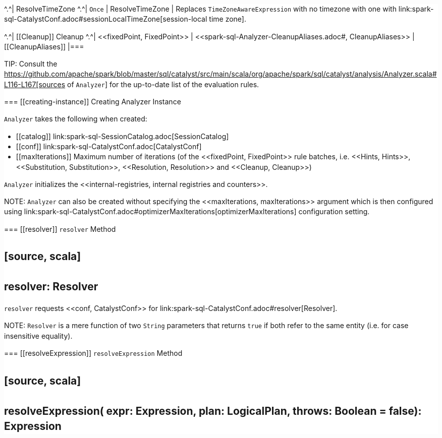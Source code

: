 ^.^| ResolveTimeZone
^.^| `Once`
| ResolveTimeZone
| Replaces `TimeZoneAwareExpression` with no timezone with one with link:spark-sql-CatalystConf.adoc#sessionLocalTimeZone[session-local time zone].

^.^| [[Cleanup]] Cleanup
^.^| <<fixedPoint, FixedPoint>>
| <<spark-sql-Analyzer-CleanupAliases.adoc#, CleanupAliases>>
| [[CleanupAliases]]
|===

TIP: Consult the https://github.com/apache/spark/blob/master/sql/catalyst/src/main/scala/org/apache/spark/sql/catalyst/analysis/Analyzer.scala#L116-L167[sources of `Analyzer`] for the up-to-date list of the evaluation rules.

=== [[creating-instance]] Creating Analyzer Instance

`Analyzer` takes the following when created:

* [[catalog]] link:spark-sql-SessionCatalog.adoc[SessionCatalog]
* [[conf]] link:spark-sql-CatalystConf.adoc[CatalystConf]
* [[maxIterations]] Maximum number of iterations (of the <<fixedPoint, FixedPoint>> rule batches, i.e. <<Hints, Hints>>, <<Substitution, Substitution>>, <<Resolution, Resolution>> and <<Cleanup, Cleanup>>)

`Analyzer` initializes the <<internal-registries, internal registries and counters>>.

NOTE: `Analyzer` can also be created without specifying the <<maxIterations, maxIterations>> argument which is then configured using link:spark-sql-CatalystConf.adoc#optimizerMaxIterations[optimizerMaxIterations] configuration setting.

=== [[resolver]] `resolver` Method

[source, scala]
----
resolver: Resolver
----

`resolver` requests <<conf, CatalystConf>> for link:spark-sql-CatalystConf.adoc#resolver[Resolver].

NOTE: `Resolver` is a mere function of two `String` parameters that returns `true` if both refer to the same entity (i.e. for case insensitive equality).

=== [[resolveExpression]] `resolveExpression` Method

[source, scala]
----
resolveExpression(
  expr: Expression,
  plan: LogicalPlan,
  throws: Boolean = false): Expression
----
